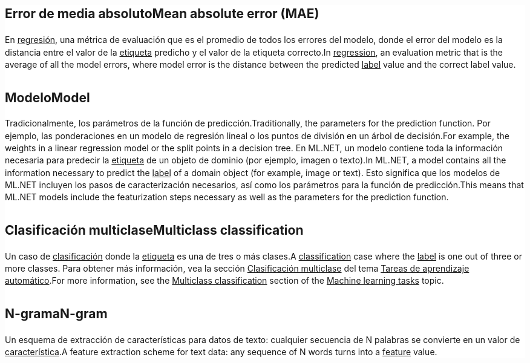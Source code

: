## <a name="mean-absolute-error-mae"></a><span data-ttu-id="37e78-152">Error de media absoluto</span><span class="sxs-lookup"><span data-stu-id="37e78-152">Mean absolute error (MAE)</span></span>

<span data-ttu-id="37e78-153">En [regresión](#regression), una métrica de evaluación que es el promedio de todos los errores del modelo, donde el error del modelo es la distancia entre el valor de la [etiqueta](#label) predicho y el valor de la etiqueta correcto.</span><span class="sxs-lookup"><span data-stu-id="37e78-153">In [regression](#regression), an evaluation metric that is the average of all the model errors, where model error is the distance between the predicted [label](#label) value and the correct label value.</span></span>

## <a name="model"></a><span data-ttu-id="37e78-154">Modelo</span><span class="sxs-lookup"><span data-stu-id="37e78-154">Model</span></span>

<span data-ttu-id="37e78-155">Tradicionalmente, los parámetros de la función de predicción.</span><span class="sxs-lookup"><span data-stu-id="37e78-155">Traditionally, the parameters for the prediction function.</span></span> <span data-ttu-id="37e78-156">Por ejemplo, las ponderaciones en un modelo de regresión lineal o los puntos de división en un árbol de decisión.</span><span class="sxs-lookup"><span data-stu-id="37e78-156">For example, the weights in a linear regression model or the split points in a decision tree.</span></span> <span data-ttu-id="37e78-157">En ML.NET, un modelo contiene toda la información necesaria para predecir la [etiqueta](#label) de un objeto de dominio (por ejemplo, imagen o texto).</span><span class="sxs-lookup"><span data-stu-id="37e78-157">In ML.NET, a model contains all the information necessary to predict the [label](#label) of a domain object (for example, image or text).</span></span> <span data-ttu-id="37e78-158">Esto significa que los modelos de ML.NET incluyen los pasos de caracterización necesarios, así como los parámetros para la función de predicción.</span><span class="sxs-lookup"><span data-stu-id="37e78-158">This means that ML.NET models include the featurization steps necessary as well as the parameters for the prediction function.</span></span>

## <a name="multiclass-classification"></a><span data-ttu-id="37e78-159">Clasificación multiclase</span><span class="sxs-lookup"><span data-stu-id="37e78-159">Multiclass classification</span></span>

<span data-ttu-id="37e78-160">Un caso de [clasificación](#classification) donde la [etiqueta](#label) es una de tres o más clases.</span><span class="sxs-lookup"><span data-stu-id="37e78-160">A [classification](#classification) case where the [label](#label) is one out of three or more classes.</span></span> <span data-ttu-id="37e78-161">Para obtener más información, vea la sección [Clasificación multiclase](tasks.md#multiclass-classification) del tema [Tareas de aprendizaje automático](tasks.md).</span><span class="sxs-lookup"><span data-stu-id="37e78-161">For more information, see the [Multiclass classification](tasks.md#multiclass-classification) section of the [Machine learning tasks](tasks.md) topic.</span></span>

## <a name="n-gram"></a><span data-ttu-id="37e78-162">N-grama</span><span class="sxs-lookup"><span data-stu-id="37e78-162">N-gram</span></span>

<span data-ttu-id="37e78-163">Un esquema de extracción de características para datos de texto: cualquier secuencia de N palabras se convierte en un valor de [característica](#feature).</span><span class="sxs-lookup"><span data-stu-id="37e78-163">A feature extraction scheme for text data: any sequence of N words turns into a [feature](#feature) value.</span></span>
